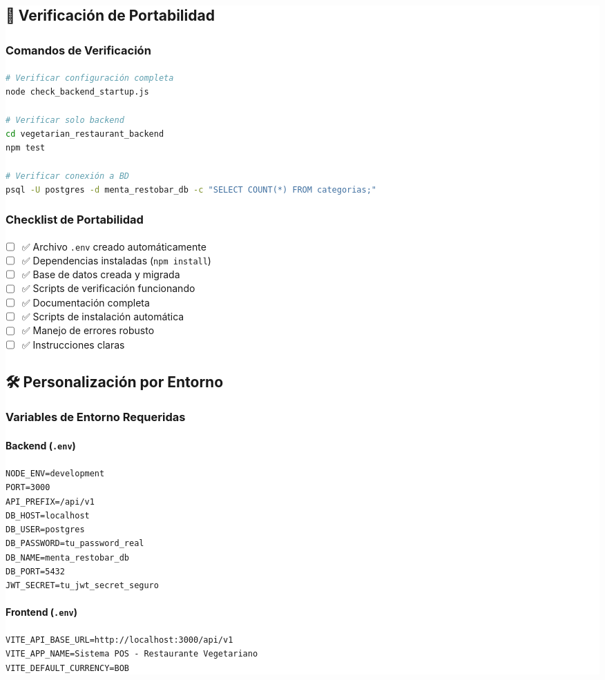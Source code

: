 ## 🔧 Verificación de Portabilidad

### Comandos de Verificación

```bash
# Verificar configuración completa
node check_backend_startup.js

# Verificar solo backend
cd vegetarian_restaurant_backend
npm test

# Verificar conexión a BD
psql -U postgres -d menta_restobar_db -c "SELECT COUNT(*) FROM categorias;"
```

### Checklist de Portabilidad

- [ ] ✅ Archivo `.env` creado automáticamente
- [ ] ✅ Dependencias instaladas (`npm install`)
- [ ] ✅ Base de datos creada y migrada
- [ ] ✅ Scripts de verificación funcionando
- [ ] ✅ Documentación completa
- [ ] ✅ Scripts de instalación automática
- [ ] ✅ Manejo de errores robusto
- [ ] ✅ Instrucciones claras

## 🛠️ Personalización por Entorno

### Variables de Entorno Requeridas

#### Backend (`.env`)
```env
NODE_ENV=development
PORT=3000
API_PREFIX=/api/v1
DB_HOST=localhost
DB_USER=postgres
DB_PASSWORD=tu_password_real
DB_NAME=menta_restobar_db
DB_PORT=5432
JWT_SECRET=tu_jwt_secret_seguro
```

#### Frontend (`.env`)
```env
VITE_API_BASE_URL=http://localhost:3000/api/v1
VITE_APP_NAME=Sistema POS - Restaurante Vegetariano
VITE_DEFAULT_CURRENCY=BOB
```
